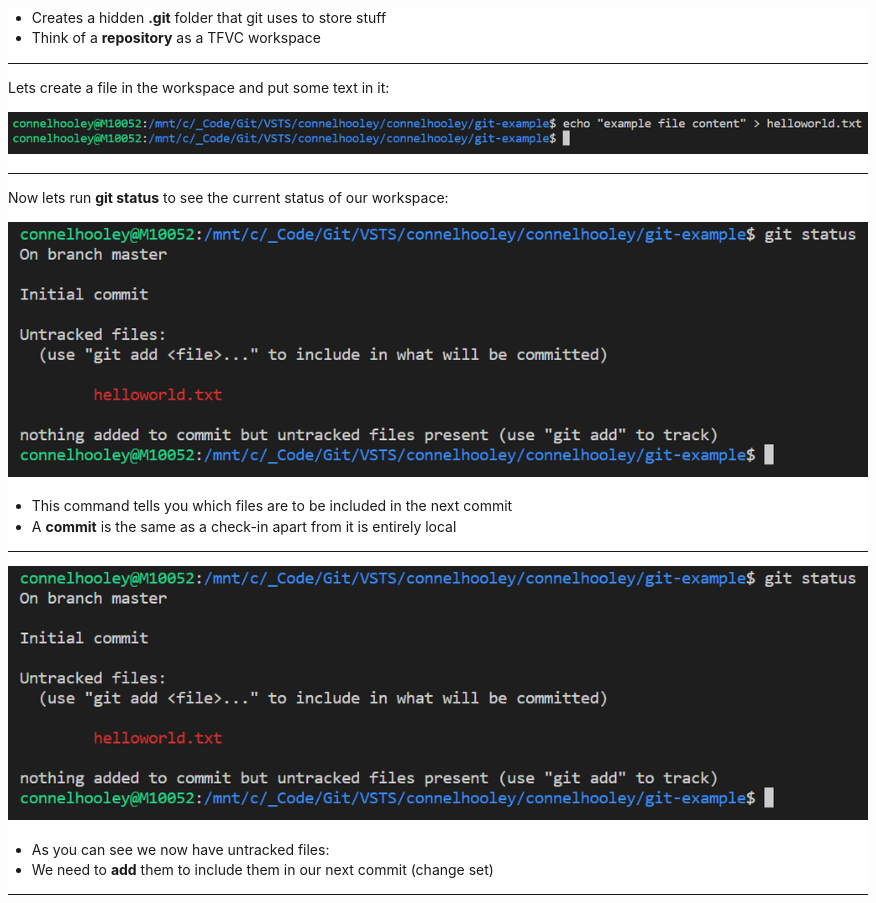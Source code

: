 
- Creates a hidden **.git** folder that git uses to store stuff
- Think of a **repository** as a TFVC workspace

---

Lets create a file in the workspace and put some text in it:

![](git-2.png)

---

Now lets run **git status** to see the current status of our workspace:

![](git-3.png)

- This command tells you which files are to be included in the next commit
- A **commit** is the same as a check-in apart from it is entirely local

---

![](git-3.png)

- As you can see we now have untracked files:
- We need to **add** them to include them in our next commit (change set)

---